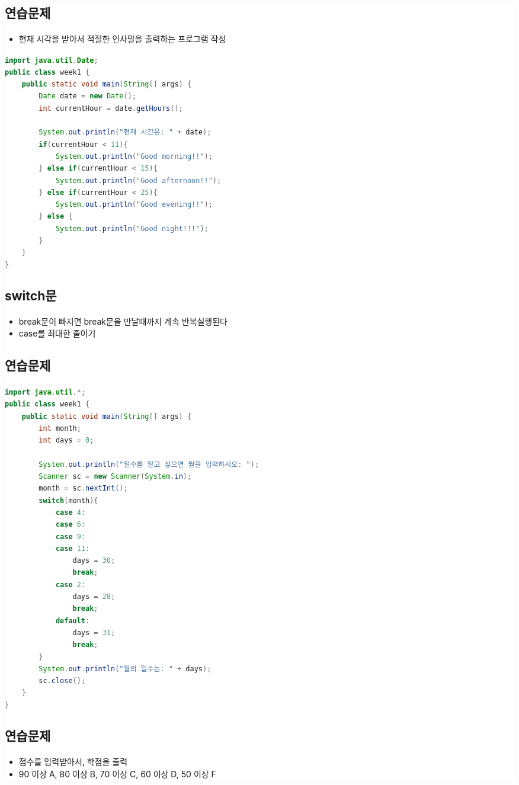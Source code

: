 ## 연습문제
- 현재 시각을 받아서 적절한 인사말을 출력하는 프로그램 작성
```java
import java.util.Date;
public class week1 {
    public static void main(String[] args) {
        Date date = new Date();
        int currentHour = date.getHours();

        System.out.println("현재 시간은: " + date);
        if(currentHour < 11){
            System.out.println("Good morning!!");
        } else if(currentHour < 15){
            System.out.println("Good afternoon!!");
        } else if(currentHour < 25){
            System.out.println("Good evening!!");
        } else {
            System.out.println("Good night!!!");
        }
    }
}
```

## switch문
- break문이 빠지면 break문을 만날때까지 계속 반복실행된다
- case를 최대한 줄이기

## 연습문제
```java
import java.util.*;
public class week1 {
    public static void main(String[] args) {
        int month;
        int days = 0;

        System.out.println("일수를 알고 싶으면 월을 입력하시오: ");
        Scanner sc = new Scanner(System.in);
        month = sc.nextInt();
        switch(month){
            case 4:
            case 6:
            case 9:
            case 11:
                days = 30;
                break;
            case 2:
                days = 28;
                break;
            default:
                days = 31;
                break;
        }
        System.out.println("월의 일수는: " + days);
        sc.close();
    }
}
```
## 연습문제
- 점수를 입력받아서, 학점을 출력
- 90 이상 A, 80 이상 B, 70 이상 C, 60 이상 D, 50 이상 F
```java
```
